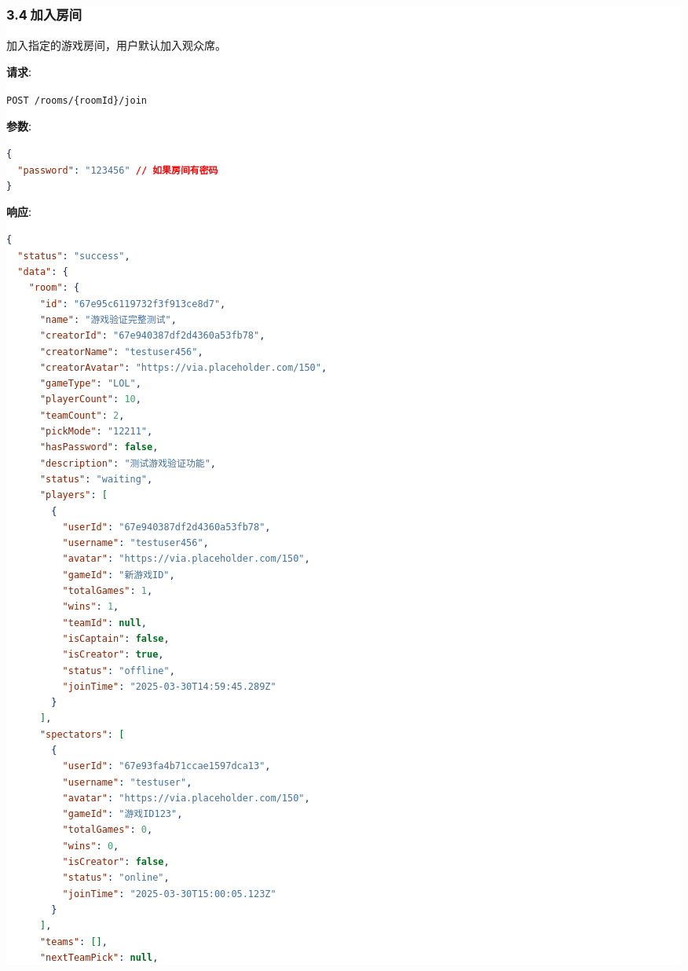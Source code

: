 ### 3.4 加入房间

加入指定的游戏房间，用户默认加入观众席。

**请求**:

```
POST /rooms/{roomId}/join
```

**参数**:

```json
{
  "password": "123456" // 如果房间有密码
}
```

**响应**:

```json
{
  "status": "success",
  "data": {
    "room": {
      "id": "67e95c6119732f3f913ce8d7",
      "name": "游戏验证完整测试",
      "creatorId": "67e940387df2d4360a53fb78",
      "creatorName": "testuser456",
      "creatorAvatar": "https://via.placeholder.com/150",
      "gameType": "LOL",
      "playerCount": 10,
      "teamCount": 2,
      "pickMode": "12211",
      "hasPassword": false,
      "description": "测试游戏验证功能",
      "status": "waiting",
      "players": [
        {
          "userId": "67e940387df2d4360a53fb78",
          "username": "testuser456",
          "avatar": "https://via.placeholder.com/150",
          "gameId": "新游戏ID",
          "totalGames": 1,
          "wins": 1,
          "teamId": null,
          "isCaptain": false,
          "isCreator": true,
          "status": "offline",
          "joinTime": "2025-03-30T14:59:45.289Z"
        }
      ],
      "spectators": [
        {
          "userId": "67e93fa4b71ccae1597dca13",
          "username": "testuser",
          "avatar": "https://via.placeholder.com/150",
          "gameId": "游戏ID123",
          "totalGames": 0,
          "wins": 0,
          "isCreator": false,
          "status": "online",
          "joinTime": "2025-03-30T15:00:05.123Z"
        }
      ],
      "teams": [],
      "nextTeamPick": null,
```